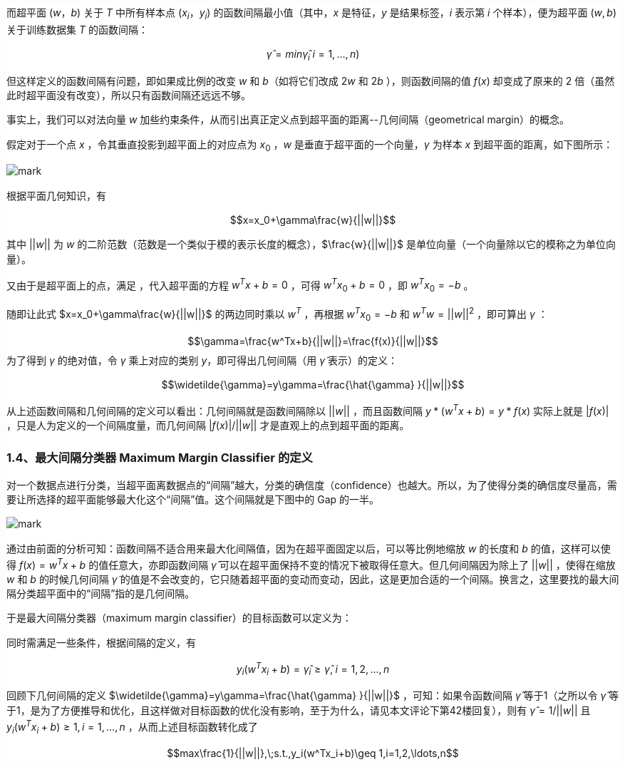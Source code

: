 而超平面 $(w，b)$ 关于 $T$ 中所有样本点 $(x_i，y_i)$ 的函数间隔最小值（其中，$x$ 是特征，$y$ 是结果标签，$i$ 表示第 $i$ 个样本），便为超平面 $(w, b)$ 关于训练数据集 $T$ 的函数间隔：

$$\hat{\gamma}=min\hat{\gamma}_i\;i=1,\ldots ,n)$$

但这样定义的函数间隔有问题，即如果成比例的改变 $w$ 和 $b$（如将它们改成 $2w$ 和 $2b$ ），则函数间隔的值 $f(x)$ 却变成了原来的 $2$ 倍（虽然此时超平面没有改变），所以只有函数间隔还远远不够。

​事实上，我们可以对法向量 $w$ 加些约束条件，从而引出真正定义点到超平面的距离--几何间隔（geometrical margin）的概念。

假定对于一个点 $x$ ，令其垂直投影到超平面上的对应点为 $x_0$ ，$w$ 是垂直于超平面的一个向量，$\gamma$ 为样本 $x$ 到超平面的距离，如下图所示：

![mark](http://pacdb2bfr.bkt.clouddn.com/blog/image/180801/75I0faHJkm.png?imageslim)



​根据平面几何知识，有

$$x=x_0+\gamma\frac{w}{||w||}$$

​其中 $||w||$ 为 $w$ 的二阶范数（范数是一个类似于模的表示长度的概念），$\frac{w}{||w||}$ 是单位向量（一个向量除以它的模称之为单位向量）。

又由于是超平面上的点，满足  ，代入超平面的方程 $w^Tx+b=0$ ，可得 $w^Tx_0+b=0$ ，即 $w^Tx_0=-b$ 。

​随即让此式 $x=x_0+\gamma\frac{w}{||w||}$ 的两边同时乘以 $w^T$ ，再根据 $w^Tx_0=-b$ 和 $w^Tw=||w||^2$ ，即可算出 $\gamma$ ：

$$\gamma=\frac{w^Tx+b}{||w||}=\frac{f(x)}{||w||}$$
​
为了得到 $\gamma$ 的绝对值，令 $\gamma$ 乘上对应的类别 $y$，即可得出几何间隔（用 $\widetilde{\gamma}$ 表示）的定义：

$$\widetilde{\gamma}=y\gamma=\frac{\hat{\gamma} }{||w||}$$

​从上述函数间隔和几何间隔的定义可以看出：几何间隔就是函数间隔除以 $||w||$ ，而且函数间隔 $y*(w^Tx+b) = y*f(x)$ 实际上就是 $|f(x)|$ ，只是人为定义的一个间隔度量，而几何间隔 $|f(x)|/||w||$ 才是直观上的点到超平面的距离。

### 1.4、最大间隔分类器 Maximum Margin Classifier 的定义

对一个数据点进行分类，当超平面离数据点的“间隔”越大，分类的确信度（confidence）也越大。所以，为了使得分类的确信度尽量高，需要让所选择的超平面能够最大化这个“间隔”值。这个间隔就是下图中的 Gap 的一半。

![mark](http://pacdb2bfr.bkt.clouddn.com/blog/image/180801/k1HmGIj3Ck.png?imageslim)

通过由前面的分析可知：函数间隔不适合用来最大化间隔值，因为在超平面固定以后，可以等比例地缩放 $w$ 的长度和 $b$ 的值，这样可以使得 $f(x)=w^Tx+b$ 的值任意大，亦即函数间隔 $\hat{\gamma}$ 可以在超平面保持不变的情况下被取得任意大。但几何间隔因为除上了 $||w||$ ，使得在缩放 $w$ 和 $b$ 的时候几何间隔 $\widetilde{\gamma}$ 的值是不会改变的，它只随着超平面的变动而变动，因此，这是更加合适的一个间隔。换言之，这里要找的最大间隔分类超平面中的“间隔”指的是几何间隔。

于是最大间隔分类器（maximum margin classifier）的目标函数可以定义为：

同时需满足一些条件，根据间隔的定义，有

$$y_i(w^Tx_i+b)=\hat{\gamma}_i\geq \hat{\gamma},\;i=1,2,\ldots,n$$


回顾下几何间隔的定义 $\widetilde{\gamma}=y\gamma=\frac{\hat{\gamma} }{||w||}$ ，可知：如果令函数间隔 $\hat{\gamma}$ 等于1（之所以令 $\hat{\gamma}$ 等于1，是为了方便推导和优化，且这样做对目标函数的优化没有影响，至于为什么，请见本文评论下第42楼回复），则有 $\hat{\gamma}= 1 / ||w||$ 且 $y_i(w^Tx_i+b)\geq 1,i=1,\ldots,n$ ，从而上述目标函数转化成了

$$max\frac{1}{||w||},\;s.t.,y_i(w^Tx_i+b)\geq 1,i=1,2,\ldots,n$$

